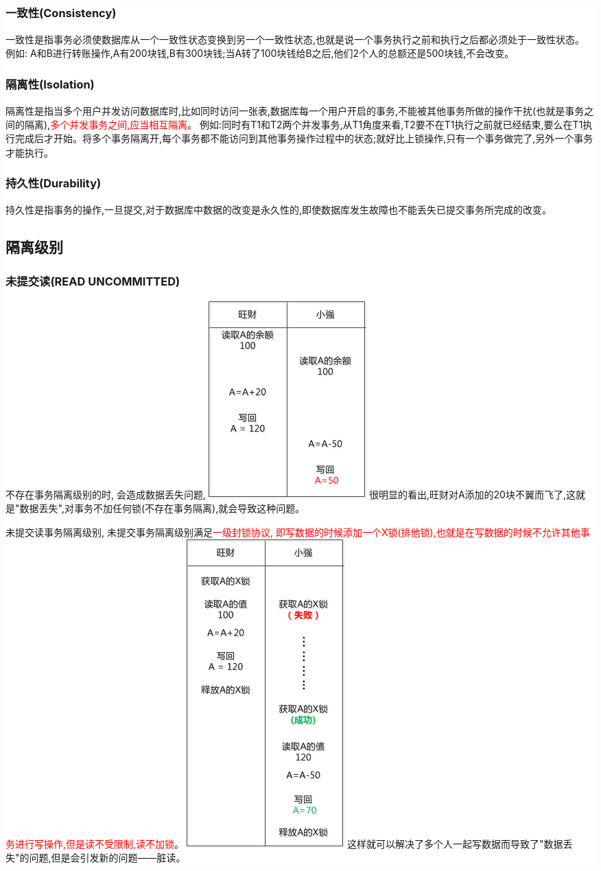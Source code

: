 ### **一致性(Consistency)**
一致性是指事务必须使数据库从一个一致性状态变换到另一个一致性状态,也就是说一个事务执行之前和执行之后都必须处于一致性状态。
例如: A和B进行转账操作,A有200块钱,B有300块钱;当A转了100块钱给B之后,他们2个人的总额还是500块钱,不会改变。

### **隔离性(Isolation)**
隔离性是指当多个用户并发访问数据库时,比如同时访问一张表,数据库每一个用户开启的事务,不能被其他事务所做的操作干扰(也就是事务之间的隔离),<font color=red>多个并发事务之间,应当相互隔离</font>。
例如:同时有T1和T2两个并发事务,从T1角度来看,T2要不在T1执行之前就已经结束,要么在T1执行完成后才开始。将多个事务隔离开,每个事务都不能访问到其他事务操作过程中的状态;就好比上锁操作,只有一个事务做完了,另外一个事务才能执行。

### **持久性(Durability)**
持久性是指事务的操作,一旦提交,对于数据库中数据的改变是永久性的,即使数据库发生故障也不能丢失已提交事务所完成的改变。

## 隔离级别

### **未提交读(READ UNCOMMITTED)**
不存在事务隔离级别的时, 会造成数据丢失问题, 
![](mysql-16-transaction-isolation-level-and-acid-review/ru0.png)
很明显的看出,旺财对A添加的20块不翼而飞了,这就是"数据丢失",对事务不加任何锁(不存在事务隔离),就会导致这种问题。

未提交读事务隔离级别,
未提交事务隔离级别满足<font color=red>一级封锁协议, 即写数据的时候添加一个X锁(排他锁),也就是在写数据的时候不允许其他事务进行写操作,但是读不受限制,读不加锁</font>。
![](mysql-16-transaction-isolation-level-and-acid-review/ru1.png)
这样就可以解决了多个人一起写数据而导致了"数据丢失"的问题,但是会引发新的问题——脏读。